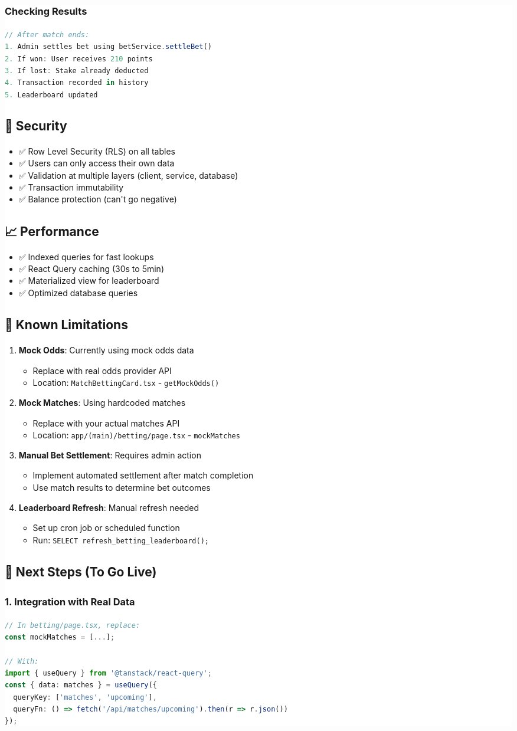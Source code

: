 ### Checking Results

```typescript
// After match ends:
1. Admin settles bet using betService.settleBet()
2. If won: User receives 210 points
3. If lost: Stake already deducted
4. Transaction recorded in history
5. Leaderboard updated
```

## 🔐 Security

- ✅ Row Level Security (RLS) on all tables
- ✅ Users can only access their own data
- ✅ Validation at multiple layers (client, service, database)
- ✅ Transaction immutability
- ✅ Balance protection (can't go negative)

## 📈 Performance

- ✅ Indexed queries for fast lookups
- ✅ React Query caching (30s to 5min)
- ✅ Materialized view for leaderboard
- ✅ Optimized database queries

## 🐛 Known Limitations

1. **Mock Odds**: Currently using mock odds data
   - Replace with real odds provider API
   - Location: `MatchBettingCard.tsx` - `getMockOdds()`

2. **Mock Matches**: Using hardcoded matches
   - Replace with your actual matches API
   - Location: `app/(main)/betting/page.tsx` - `mockMatches`

3. **Manual Bet Settlement**: Requires admin action
   - Implement automated settlement after match completion
   - Use match results to determine bet outcomes

4. **Leaderboard Refresh**: Manual refresh needed
   - Set up cron job or scheduled function
   - Run: `SELECT refresh_betting_leaderboard();`

## 🔄 Next Steps (To Go Live)

### 1. Integration with Real Data

```typescript
// In betting/page.tsx, replace:
const mockMatches = [...];

// With:
import { useQuery } from '@tanstack/react-query';
const { data: matches } = useQuery({
  queryKey: ['matches', 'upcoming'],
  queryFn: () => fetch('/api/matches/upcoming').then(r => r.json())
});
```
